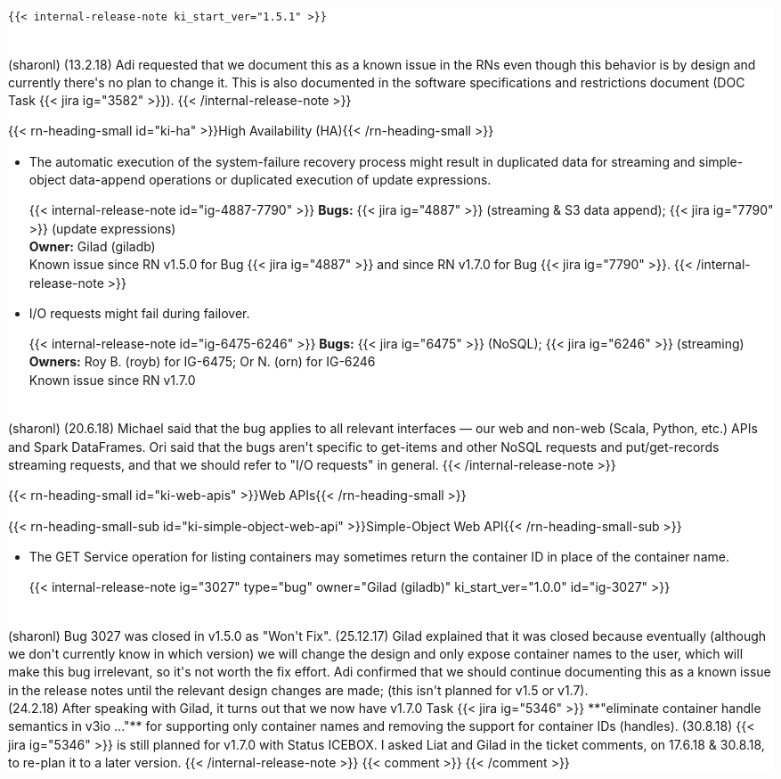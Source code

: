     {{< internal-release-note ki_start_ver="1.5.1" >}}
<br/>
(sharonl) (13.2.18) Adi requested that we document this as a known issue in the RNs even though this behavior is by design and currently there's no plan to change it.
This is also documented in the software specifications and restrictions document (DOC Task {{< jira ig="3582" >}}).
    {{< /internal-release-note >}}


{{< rn-heading-small id="ki-ha" >}}High Availability (HA){{< /rn-heading-small >}}

- <a id="ki-ha-duplicated-data-on-recovery"></a>The automatic execution of the system-failure recovery process might result in duplicated data for streaming and simple-object data-append operations or duplicated execution of update expressions.

    {{< internal-release-note id="ig-4887-7790" >}}
**Bugs:** {{< jira ig="4887" >}} (streaming & S3 data append); {{< jira ig="7790" >}} (update expressions)<br/>
**Owner:** Gilad (giladb)<br/>
Known issue since RN v1.5.0 for Bug {{< jira ig="4887" >}} and since RN v1.7.0 for Bug {{< jira ig="7790" >}}.
    {{< /internal-release-note >}}

- <a id="ki-ha-io-requests-failure-ig-6475-6246"></a>I/O requests might fail during failover.

    {{< internal-release-note id="ig-6475-6246" >}}
**Bugs:** {{< jira ig="6475" >}} (NoSQL); {{< jira ig="6246" >}} (streaming)<br/>
**Owners:** Roy B. (royb) for IG-6475; Or N. (orn) for IG-6246<br/>
Known issue since RN v1.7.0<br/>
<br/>
(sharonl) (20.6.18) Michael said that the bug applies to all relevant interfaces &mdash; our web and non-web (Scala, Python, etc.) APIs and Spark DataFrames.
Ori said that the bugs aren't specific to get-items and other NoSQL requests and put/get-records streaming requests, and that we should refer to "I/O requests" in general.
    {{< /internal-release-note >}}


{{< rn-heading-small id="ki-web-apis" >}}Web APIs{{< /rn-heading-small >}}


{{< rn-heading-small-sub id="ki-simple-object-web-api" >}}Simple-Object Web API{{< /rn-heading-small-sub >}}

-	The <api>GET Service</api> operation for listing containers may sometimes return the container ID in place of the container name.

    {{< internal-release-note ig="3027" type="bug" owner="Gilad (giladb)" ki_start_ver="1.0.0" id="ig-3027" >}}
<br/>
(sharonl) Bug 3027 was closed in v1.5.0 as "Won't Fix".
(25.12.17) Gilad explained that it was closed because eventually (although we don't currently know in which version) we will change the design and only expose container names to the user, which will make this bug irrelevant, so it's not worth the fix effort.
Adi confirmed that we should continue documenting this as a known issue in the release notes until the relevant design changes are made; (this isn't planned for v1.5 or v1.7).
<br/>
(24.2.18) After speaking with Gilad, it turns out that we now have v1.7.0 Task {{< jira ig="5346" >}} **"eliminate container handle semantics in v3io ..."** for supporting only container names and removing the support for container IDs (handles).
(30.8.18) {{< jira ig="5346" >}} is still planned for v1.7.0 with Status ICEBOX.
I asked Liat and Gilad in the ticket comments, on 17.6.18 & 30.8.18, to re-plan it to a later version.
    {{< /internal-release-note >}}
    {{< comment >}}<!-- (sharonl) (29.1.18) In the initial v1.0.0 RNs, this was
      incorrectly documented as a Container Management API List Containers bug.
      When preparing the v1.5.0 RNs, I found that the bug is in our GET Service
      AWS S3-equivalent web-API operation, so I also retroactively edited the
      v1.0.0 RN in the new web documentation. -->
    {{< /comment >}}